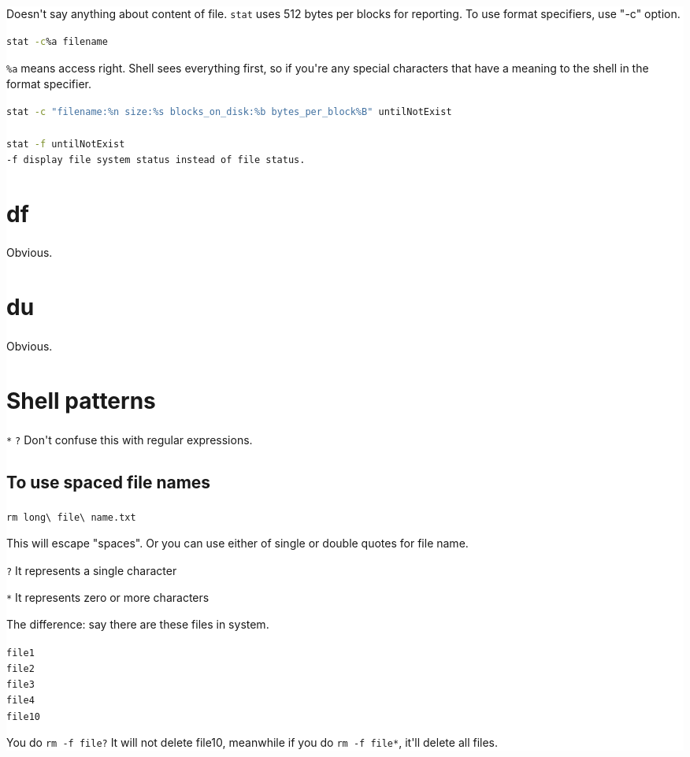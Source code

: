 Doesn't say anything about content of file.
`stat` uses 512 bytes per blocks for reporting.
To use format specifiers, use "-c" option.
```cmd
stat -c%a filename
```
`%a` means access right.
Shell sees everything first, so if you're any special characters that have a meaning to the shell in the format specifier.
```cmd
stat -c "filename:%n size:%s blocks_on_disk:%b bytes_per_block%B" untilNotExist

stat -f untilNotExist
-f display file system status instead of file status.
```

# df
Obvious.
# du
Obvious.
# Shell patterns
 `*`
 `?`
 Don't confuse this with regular expressions.
 ## To use spaced file names
 ```cmd
 rm long\ file\ name.txt
 ```
 This will escape "spaces".
 Or you can use either of single or double quotes for file name.
 
 `?`
It represents a single character

`*`
It represents zero or more characters


The difference:
say there are these files in system.
```
file1
file2
file3
file4
file10
```

You do `rm -f file?`
It will not delete file10, meanwhile if you do `rm -f file*`, it'll delete all files.
